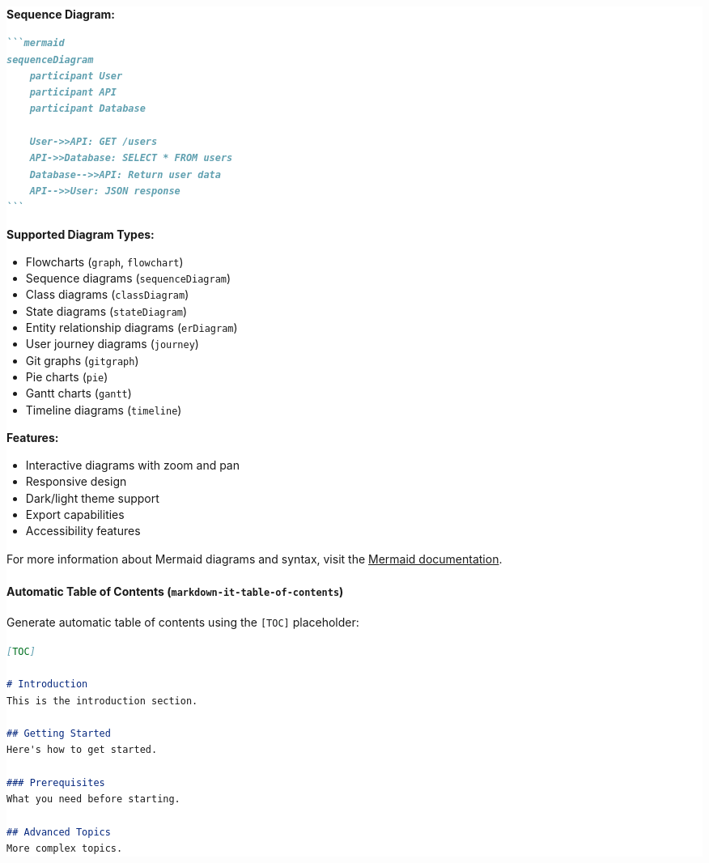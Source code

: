**Sequence Diagram:**
````markdown
```mermaid
sequenceDiagram
    participant User
    participant API
    participant Database
    
    User->>API: GET /users
    API->>Database: SELECT * FROM users
    Database-->>API: Return user data
    API-->>User: JSON response
```
````

**Supported Diagram Types:**
- Flowcharts (`graph`, `flowchart`)
- Sequence diagrams (`sequenceDiagram`)
- Class diagrams (`classDiagram`)
- State diagrams (`stateDiagram`)
- Entity relationship diagrams (`erDiagram`)
- User journey diagrams (`journey`)
- Git graphs (`gitgraph`)
- Pie charts (`pie`)
- Gantt charts (`gantt`)
- Timeline diagrams (`timeline`)

**Features:**
- Interactive diagrams with zoom and pan
- Responsive design
- Dark/light theme support
- Export capabilities
- Accessibility features


For more information about Mermaid diagrams and syntax, visit the [Mermaid documentation](https://mermaid.js.org/intro/).



#### Automatic Table of Contents (`markdown-it-table-of-contents`)

Generate automatic table of contents using the `[TOC]` placeholder:

```markdown
[TOC]

# Introduction
This is the introduction section.

## Getting Started
Here's how to get started.

### Prerequisites
What you need before starting.

## Advanced Topics
More complex topics.
```
